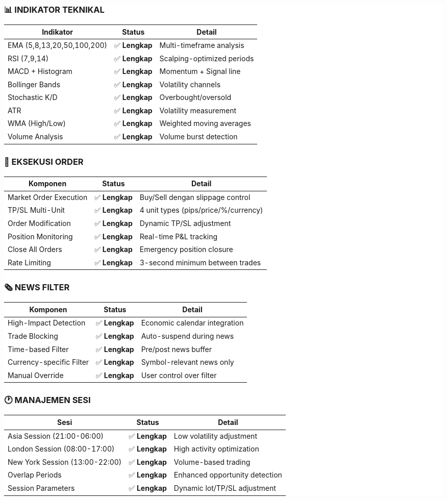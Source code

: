 ### 📊 INDIKATOR TEKNIKAL
| Indikator | Status | Detail |
|-----------|--------|--------|
| EMA (5,8,13,20,50,100,200) | ✅ **Lengkap** | Multi-timeframe analysis |
| RSI (7,9,14) | ✅ **Lengkap** | Scalping-optimized periods |
| MACD + Histogram | ✅ **Lengkap** | Momentum + Signal line |
| Bollinger Bands | ✅ **Lengkap** | Volatility channels |
| Stochastic K/D | ✅ **Lengkap** | Overbought/oversold |
| ATR | ✅ **Lengkap** | Volatility measurement |
| WMA (High/Low) | ✅ **Lengkap** | Weighted moving averages |
| Volume Analysis | ✅ **Lengkap** | Volume burst detection |

### 🎯 EKSEKUSI ORDER
| Komponen | Status | Detail |
|----------|--------|--------|
| Market Order Execution | ✅ **Lengkap** | Buy/Sell dengan slippage control |
| TP/SL Multi-Unit | ✅ **Lengkap** | 4 unit types (pips/price/%/currency) |
| Order Modification | ✅ **Lengkap** | Dynamic TP/SL adjustment |
| Position Monitoring | ✅ **Lengkap** | Real-time P&L tracking |
| Close All Orders | ✅ **Lengkap** | Emergency position closure |
| Rate Limiting | ✅ **Lengkap** | 3-second minimum between trades |

### 🗞️ NEWS FILTER
| Komponen | Status | Detail |
|----------|--------|--------|
| High-Impact Detection | ✅ **Lengkap** | Economic calendar integration |
| Trade Blocking | ✅ **Lengkap** | Auto-suspend during news |
| Time-based Filter | ✅ **Lengkap** | Pre/post news buffer |
| Currency-specific Filter | ✅ **Lengkap** | Symbol-relevant news only |
| Manual Override | ✅ **Lengkap** | User control over filter |

### 🕐 MANAJEMEN SESI
| Sesi | Status | Detail |
|------|--------|--------|
| Asia Session (21:00-06:00) | ✅ **Lengkap** | Low volatility adjustment |
| London Session (08:00-17:00) | ✅ **Lengkap** | High activity optimization |
| New York Session (13:00-22:00) | ✅ **Lengkap** | Volume-based trading |
| Overlap Periods | ✅ **Lengkap** | Enhanced opportunity detection |
| Session Parameters | ✅ **Lengkap** | Dynamic lot/TP/SL adjustment |
